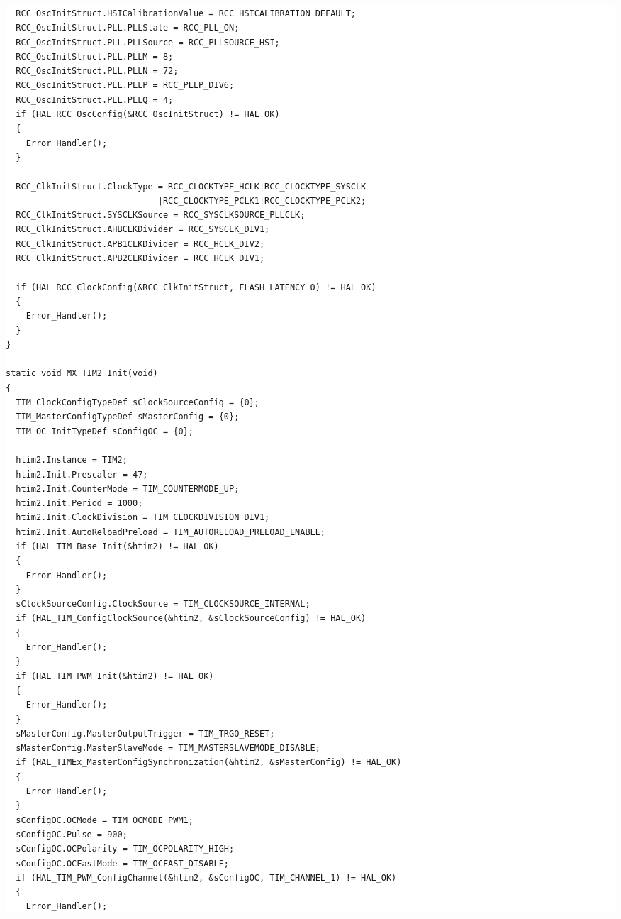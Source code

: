 ```
  RCC_OscInitStruct.HSICalibrationValue = RCC_HSICALIBRATION_DEFAULT;
  RCC_OscInitStruct.PLL.PLLState = RCC_PLL_ON;
  RCC_OscInitStruct.PLL.PLLSource = RCC_PLLSOURCE_HSI;
  RCC_OscInitStruct.PLL.PLLM = 8;
  RCC_OscInitStruct.PLL.PLLN = 72;
  RCC_OscInitStruct.PLL.PLLP = RCC_PLLP_DIV6;
  RCC_OscInitStruct.PLL.PLLQ = 4;
  if (HAL_RCC_OscConfig(&RCC_OscInitStruct) != HAL_OK)
  {
    Error_Handler();
  }
 
  RCC_ClkInitStruct.ClockType = RCC_CLOCKTYPE_HCLK|RCC_CLOCKTYPE_SYSCLK
                              |RCC_CLOCKTYPE_PCLK1|RCC_CLOCKTYPE_PCLK2;
  RCC_ClkInitStruct.SYSCLKSource = RCC_SYSCLKSOURCE_PLLCLK;
  RCC_ClkInitStruct.AHBCLKDivider = RCC_SYSCLK_DIV1;
  RCC_ClkInitStruct.APB1CLKDivider = RCC_HCLK_DIV2;
  RCC_ClkInitStruct.APB2CLKDivider = RCC_HCLK_DIV1;

  if (HAL_RCC_ClockConfig(&RCC_ClkInitStruct, FLASH_LATENCY_0) != HAL_OK)
  {
    Error_Handler();
  }
}

static void MX_TIM2_Init(void)
{
  TIM_ClockConfigTypeDef sClockSourceConfig = {0};
  TIM_MasterConfigTypeDef sMasterConfig = {0};
  TIM_OC_InitTypeDef sConfigOC = {0};
  
  htim2.Instance = TIM2;
  htim2.Init.Prescaler = 47;
  htim2.Init.CounterMode = TIM_COUNTERMODE_UP;
  htim2.Init.Period = 1000;
  htim2.Init.ClockDivision = TIM_CLOCKDIVISION_DIV1;
  htim2.Init.AutoReloadPreload = TIM_AUTORELOAD_PRELOAD_ENABLE;
  if (HAL_TIM_Base_Init(&htim2) != HAL_OK)
  {
    Error_Handler();
  }
  sClockSourceConfig.ClockSource = TIM_CLOCKSOURCE_INTERNAL;
  if (HAL_TIM_ConfigClockSource(&htim2, &sClockSourceConfig) != HAL_OK)
  {
    Error_Handler();
  }
  if (HAL_TIM_PWM_Init(&htim2) != HAL_OK)
  {
    Error_Handler();
  }
  sMasterConfig.MasterOutputTrigger = TIM_TRGO_RESET;
  sMasterConfig.MasterSlaveMode = TIM_MASTERSLAVEMODE_DISABLE;
  if (HAL_TIMEx_MasterConfigSynchronization(&htim2, &sMasterConfig) != HAL_OK)
  {
    Error_Handler();
  }
  sConfigOC.OCMode = TIM_OCMODE_PWM1;
  sConfigOC.Pulse = 900;
  sConfigOC.OCPolarity = TIM_OCPOLARITY_HIGH;
  sConfigOC.OCFastMode = TIM_OCFAST_DISABLE;
  if (HAL_TIM_PWM_ConfigChannel(&htim2, &sConfigOC, TIM_CHANNEL_1) != HAL_OK)
  {
    Error_Handler();
```